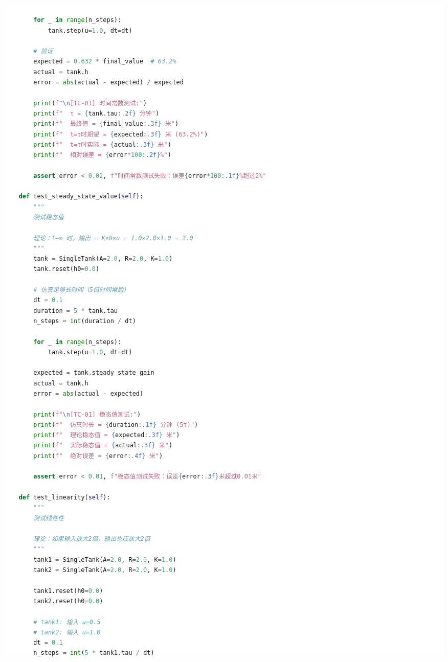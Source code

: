 ```python
        
        for _ in range(n_steps):
            tank.step(u=1.0, dt=dt)
        
        # 验证
        expected = 0.632 * final_value  # 63.2%
        actual = tank.h
        error = abs(actual - expected) / expected
        
        print(f"\n[TC-01] 时间常数测试:")
        print(f"  τ = {tank.tau:.2f} 分钟")
        print(f"  最终值 = {final_value:.3f} 米")
        print(f"  t=τ时期望 = {expected:.3f} 米 (63.2%)")
        print(f"  t=τ时实际 = {actual:.3f} 米")
        print(f"  相对误差 = {error*100:.2f}%")
        
        assert error < 0.02, f"时间常数测试失败：误差{error*100:.1f}%超过2%"
    
    def test_steady_state_value(self):
        """
        测试稳态值
        
        理论：t→∞ 时，输出 = K×R×u = 1.0×2.0×1.0 = 2.0
        """
        tank = SingleTank(A=2.0, R=2.0, K=1.0)
        tank.reset(h0=0.0)
        
        # 仿真足够长时间（5倍时间常数）
        dt = 0.1
        duration = 5 * tank.tau
        n_steps = int(duration / dt)
        
        for _ in range(n_steps):
            tank.step(u=1.0, dt=dt)
        
        expected = tank.steady_state_gain
        actual = tank.h
        error = abs(actual - expected)
        
        print(f"\n[TC-01] 稳态值测试:")
        print(f"  仿真时长 = {duration:.1f} 分钟 (5τ)")
        print(f"  理论稳态值 = {expected:.3f} 米")
        print(f"  实际稳态值 = {actual:.3f} 米")
        print(f"  绝对误差 = {error:.4f} 米")
        
        assert error < 0.01, f"稳态值测试失败：误差{error:.3f}米超过0.01米"
    
    def test_linearity(self):
        """
        测试线性性
        
        理论：如果输入放大2倍，输出也应放大2倍
        """
        tank1 = SingleTank(A=2.0, R=2.0, K=1.0)
        tank2 = SingleTank(A=2.0, R=2.0, K=1.0)
        
        tank1.reset(h0=0.0)
        tank2.reset(h0=0.0)
        
        # tank1: 输入 u=0.5
        # tank2: 输入 u=1.0
        dt = 0.1
        n_steps = int(5 * tank1.tau / dt)
```